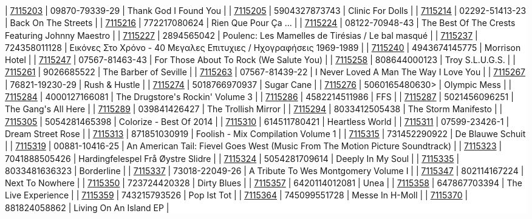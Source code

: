 | [7115203](https://www.discogs.com/release/7115203) | 09870-79339-29 | Thank God I Found You |
| [7115205](https://www.discogs.com/release/7115205) | 5904327873743 | Clinic For Dolls |
| [7115214](https://www.discogs.com/release/7115214) | 02292-51413-23 | Back On The Streets |
| [7115216](https://www.discogs.com/release/7115216) | 772217080624 | Rien Que Pour Ça ... |
| [7115224](https://www.discogs.com/release/7115224) | 08122-70948-43 | The Best Of The Crests Featuring Johnny Maestro |
| [7115227](https://www.discogs.com/release/7115227) | 2894565042 | Poulenc: Les Mamelles de Tirésias / Le bal masqué |
| [7115237](https://www.discogs.com/release/7115237) | 724358011128 | Εικόνες Στο Χρόνο - 40 Μεγαλες Επιτυχιες / Ηχογραφήσεις 1969-1989 |
| [7115240](https://www.discogs.com/release/7115240) | 4943674145775 | Morrison Hotel |
| [7115247](https://www.discogs.com/release/7115247) | 07567-81463-43 | For Those About To Rock (We Salute You) |
| [7115258](https://www.discogs.com/release/7115258) | 808644000123 | Troy S.L.U.G.S. |
| [7115261](https://www.discogs.com/release/7115261) | 9026685522 | The Barber of Seville |
| [7115263](https://www.discogs.com/release/7115263) | 07567-81439-22 | I Never Loved A Man The Way I Love You |
| [7115267](https://www.discogs.com/release/7115267) | 76821-19230-29 | Rush & Hustle |
| [7115274](https://www.discogs.com/release/7115274) | 5018766970937 | Sugar Cane |
| [7115276](https://www.discogs.com/release/7115276) | 5060165480630> | Olympic Mess |
| [7115284](https://www.discogs.com/release/7115284) | 4000127166081 | The Drugstore's Rockin' Volume 3 |
| [7115286](https://www.discogs.com/release/7115286) | 4582214511986 | FFS |
| [7115287](https://www.discogs.com/release/7115287) | 5021456096251 | The Gang's All Here |
| [7115289](https://www.discogs.com/release/7115289) | 039841426427 | The Trollish Mirror |
| [7115294](https://www.discogs.com/release/7115294) | 8033412505438 | The Storm Manifesto |
| [7115305](https://www.discogs.com/release/7115305) | 5054281465398 | Colorize - Best Of 2014 |
| [7115310](https://www.discogs.com/release/7115310) | 614511780421 | Heartless World |
| [7115311](https://www.discogs.com/release/7115311) | 07599-23426-1 | Dream Street Rose |
| [7115313](https://www.discogs.com/release/7115313) | 871851030919 | Foolish - Mix Compilation Volume 1 |
| [7115315](https://www.discogs.com/release/7115315) | 731452290922 | De Blauwe Schuit |
| [7115319](https://www.discogs.com/release/7115319) | 00881-10416-25 | An American Tail: Fievel Goes West (Music From The Motion Picture Soundtrack) |
| [7115323](https://www.discogs.com/release/7115323) | 7041888505426 | Hardingfelespel Frå Øystre Slidre |
| [7115324](https://www.discogs.com/release/7115324) | 5054281709614 | Deeply In My Soul |
| [7115335](https://www.discogs.com/release/7115335) | 8033481636323 | Borderline |
| [7115337](https://www.discogs.com/release/7115337) | 73018-22049-26 | A Tribute To Wes Montgomery Volume I |
| [7115347](https://www.discogs.com/release/7115347) | 802114167224 | Next To Nowhere |
| [7115350](https://www.discogs.com/release/7115350) | 723724420328 | Dirty Blues |
| [7115357](https://www.discogs.com/release/7115357) | 6420114012081 | Unea |
| [7115358](https://www.discogs.com/release/7115358) | 647867703394 | The Live Experience |
| [7115359](https://www.discogs.com/release/7115359) | 743215793526 | Pop Ist Tot |
| [7115364](https://www.discogs.com/release/7115364) | 745099551728 | Messe In H-Moll |
| [7115370](https://www.discogs.com/release/7115370) | 881824058862 | Living On An Island EP |
